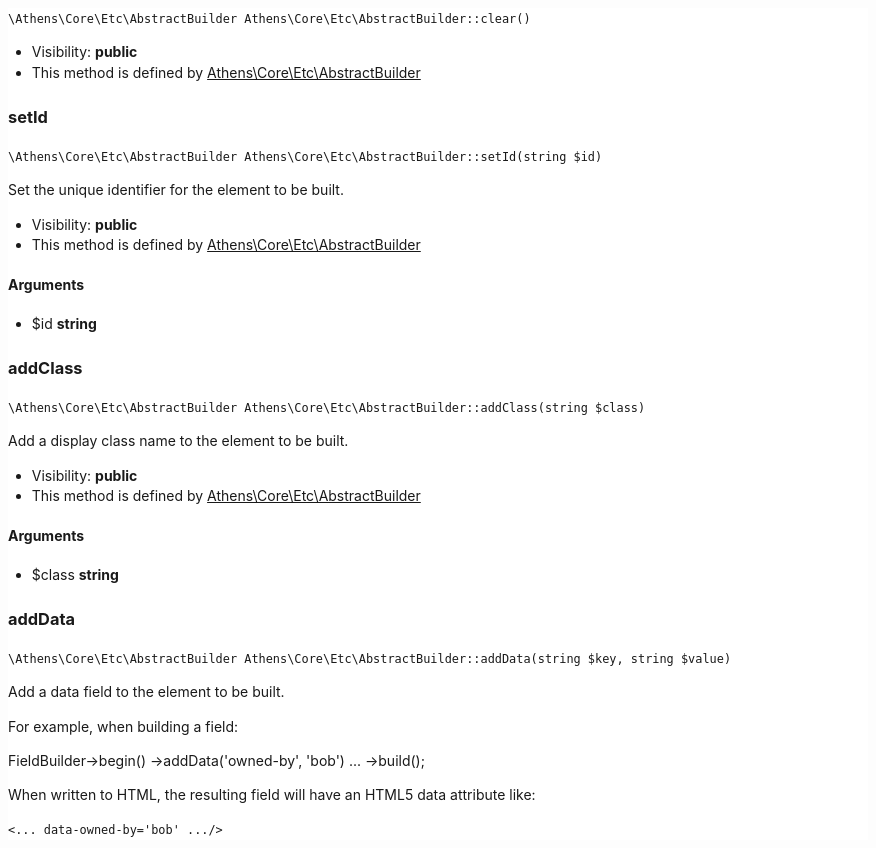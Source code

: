     \Athens\Core\Etc\AbstractBuilder Athens\Core\Etc\AbstractBuilder::clear()





* Visibility: **public**
* This method is defined by [Athens\Core\Etc\AbstractBuilder](Athens-Core-Etc-AbstractBuilder.md)




### setId

    \Athens\Core\Etc\AbstractBuilder Athens\Core\Etc\AbstractBuilder::setId(string $id)

Set the unique identifier for the element to be built.



* Visibility: **public**
* This method is defined by [Athens\Core\Etc\AbstractBuilder](Athens-Core-Etc-AbstractBuilder.md)


#### Arguments
* $id **string**



### addClass

    \Athens\Core\Etc\AbstractBuilder Athens\Core\Etc\AbstractBuilder::addClass(string $class)

Add a display class name to the element to be built.



* Visibility: **public**
* This method is defined by [Athens\Core\Etc\AbstractBuilder](Athens-Core-Etc-AbstractBuilder.md)


#### Arguments
* $class **string**



### addData

    \Athens\Core\Etc\AbstractBuilder Athens\Core\Etc\AbstractBuilder::addData(string $key, string $value)

Add a data field to the element to be built.

For example, when building a field:

FieldBuilder->begin()
    ->addData('owned-by', 'bob')
    ...
    ->build();

When written to HTML, the resulting field will have
an HTML5 data attribute like:

    <... data-owned-by='bob' .../>
